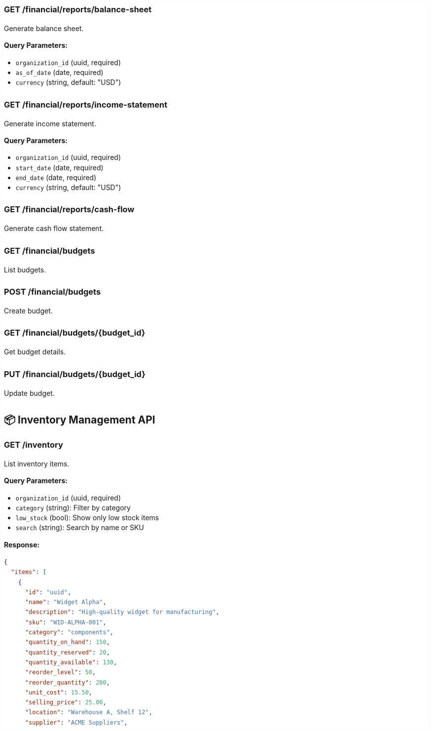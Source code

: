 ### GET /financial/reports/balance-sheet
Generate balance sheet.

**Query Parameters:**
- `organization_id` (uuid, required)
- `as_of_date` (date, required)
- `currency` (string, default: "USD")

### GET /financial/reports/income-statement
Generate income statement.

**Query Parameters:**
- `organization_id` (uuid, required)
- `start_date` (date, required)
- `end_date` (date, required)
- `currency` (string, default: "USD")

### GET /financial/reports/cash-flow
Generate cash flow statement.

### GET /financial/budgets
List budgets.

### POST /financial/budgets
Create budget.

### GET /financial/budgets/{budget_id}
Get budget details.

### PUT /financial/budgets/{budget_id}
Update budget.

## 📦 Inventory Management API

### GET /inventory
List inventory items.

**Query Parameters:**
- `organization_id` (uuid, required)
- `category` (string): Filter by category
- `low_stock` (bool): Show only low stock items
- `search` (string): Search by name or SKU

**Response:**
```json
{
  "items": [
    {
      "id": "uuid",
      "name": "Widget Alpha",
      "description": "High-quality widget for manufacturing",
      "sku": "WID-ALPHA-001",
      "category": "components",
      "quantity_on_hand": 150,
      "quantity_reserved": 20,
      "quantity_available": 130,
      "reorder_level": 50,
      "reorder_quantity": 200,
      "unit_cost": 15.50,
      "selling_price": 25.00,
      "location": "Warehouse A, Shelf 12",
      "supplier": "ACME Suppliers",
```